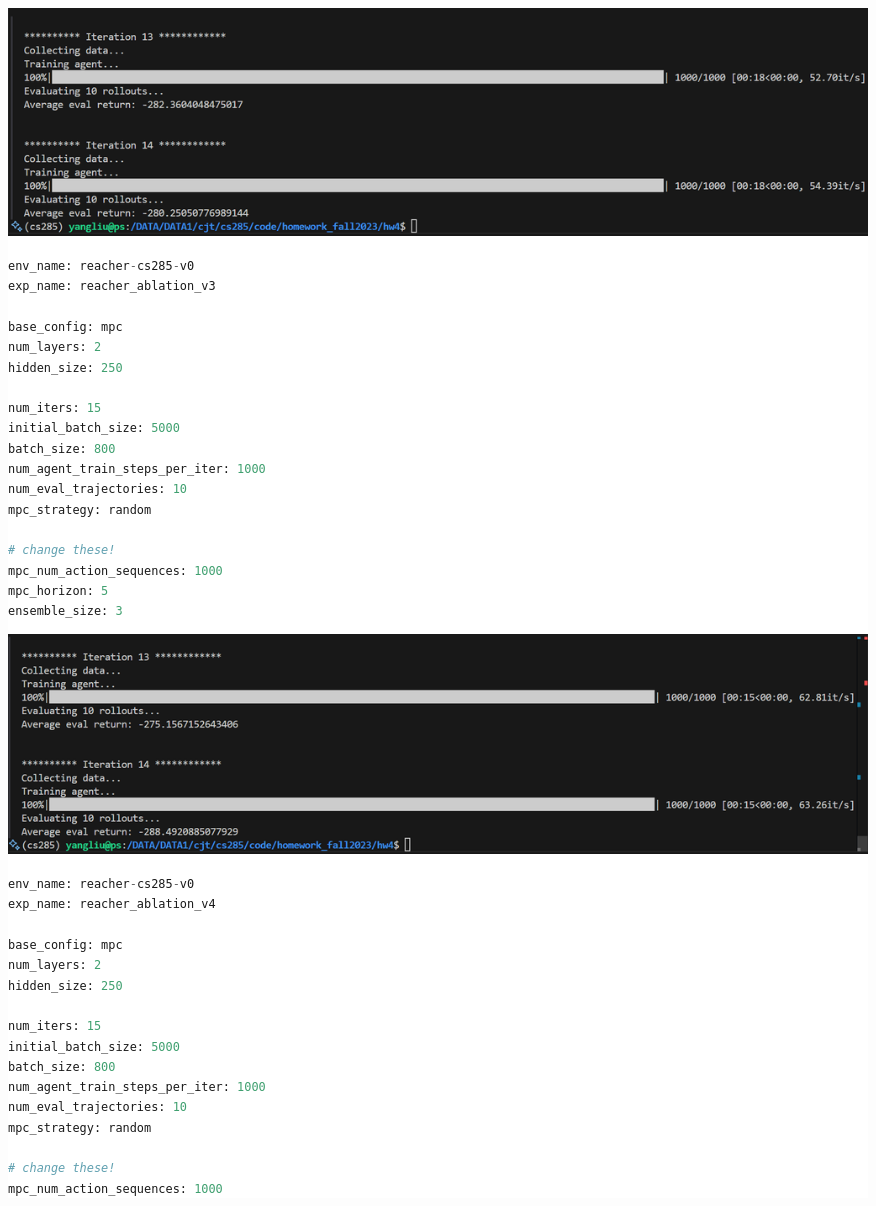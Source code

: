 ![image-20250806190404182](./hw4.assets/image-20250806190404182.png)

```python
env_name: reacher-cs285-v0
exp_name: reacher_ablation_v3

base_config: mpc
num_layers: 2
hidden_size: 250

num_iters: 15
initial_batch_size: 5000
batch_size: 800
num_agent_train_steps_per_iter: 1000
num_eval_trajectories: 10
mpc_strategy: random

# change these!
mpc_num_action_sequences: 1000
mpc_horizon: 5
ensemble_size: 3
```

![image-20250806190324718](./hw4.assets/image-20250806190324718.png)

```python
env_name: reacher-cs285-v0
exp_name: reacher_ablation_v4

base_config: mpc
num_layers: 2
hidden_size: 250

num_iters: 15
initial_batch_size: 5000
batch_size: 800
num_agent_train_steps_per_iter: 1000
num_eval_trajectories: 10
mpc_strategy: random

# change these!
mpc_num_action_sequences: 1000
```